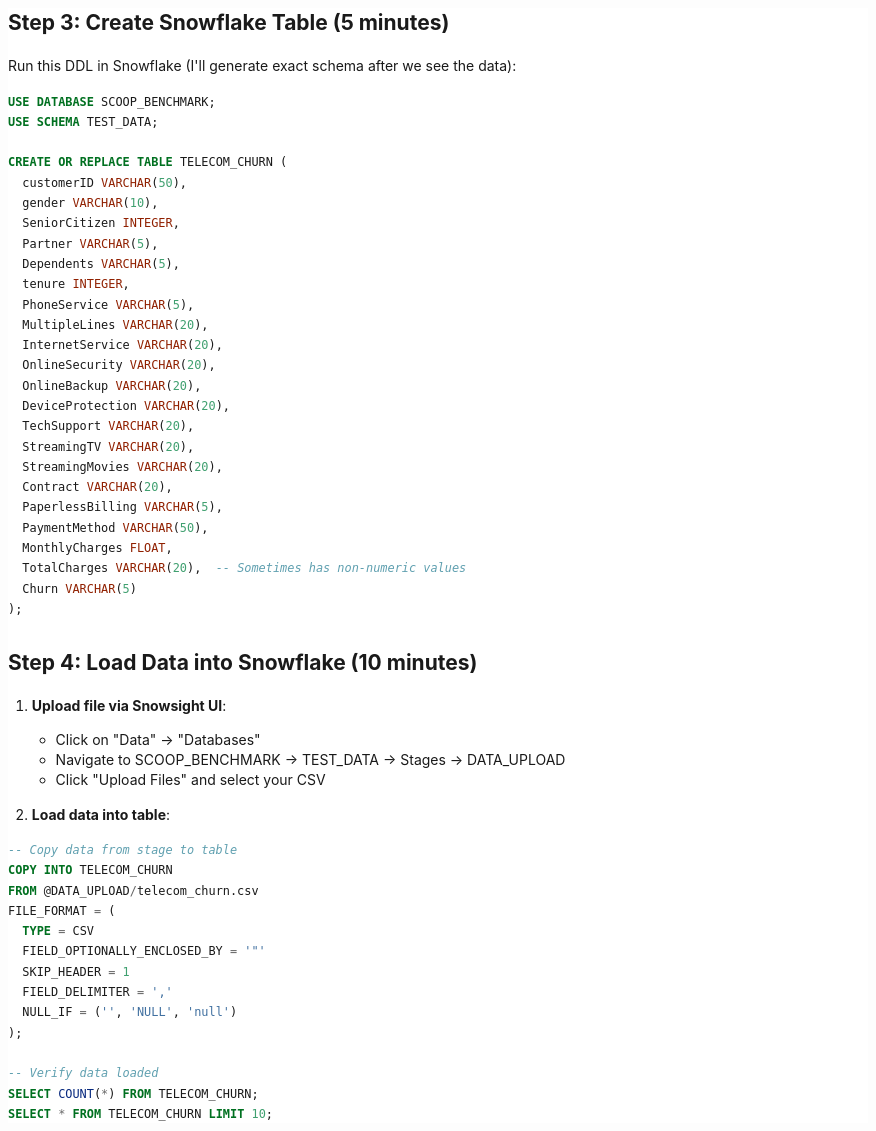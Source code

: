 ## Step 3: Create Snowflake Table (5 minutes)

Run this DDL in Snowflake (I'll generate exact schema after we see the data):

```sql
USE DATABASE SCOOP_BENCHMARK;
USE SCHEMA TEST_DATA;

CREATE OR REPLACE TABLE TELECOM_CHURN (
  customerID VARCHAR(50),
  gender VARCHAR(10),
  SeniorCitizen INTEGER,
  Partner VARCHAR(5),
  Dependents VARCHAR(5),
  tenure INTEGER,
  PhoneService VARCHAR(5),
  MultipleLines VARCHAR(20),
  InternetService VARCHAR(20),
  OnlineSecurity VARCHAR(20),
  OnlineBackup VARCHAR(20),
  DeviceProtection VARCHAR(20),
  TechSupport VARCHAR(20),
  StreamingTV VARCHAR(20),
  StreamingMovies VARCHAR(20),
  Contract VARCHAR(20),
  PaperlessBilling VARCHAR(5),
  PaymentMethod VARCHAR(50),
  MonthlyCharges FLOAT,
  TotalCharges VARCHAR(20),  -- Sometimes has non-numeric values
  Churn VARCHAR(5)
);
```

## Step 4: Load Data into Snowflake (10 minutes)

1. **Upload file via Snowsight UI**:
   - Click on "Data" → "Databases"
   - Navigate to SCOOP_BENCHMARK → TEST_DATA → Stages → DATA_UPLOAD
   - Click "Upload Files" and select your CSV

2. **Load data into table**:
```sql
-- Copy data from stage to table
COPY INTO TELECOM_CHURN
FROM @DATA_UPLOAD/telecom_churn.csv
FILE_FORMAT = (
  TYPE = CSV 
  FIELD_OPTIONALLY_ENCLOSED_BY = '"'
  SKIP_HEADER = 1
  FIELD_DELIMITER = ','
  NULL_IF = ('', 'NULL', 'null')
);

-- Verify data loaded
SELECT COUNT(*) FROM TELECOM_CHURN;
SELECT * FROM TELECOM_CHURN LIMIT 10;
```

